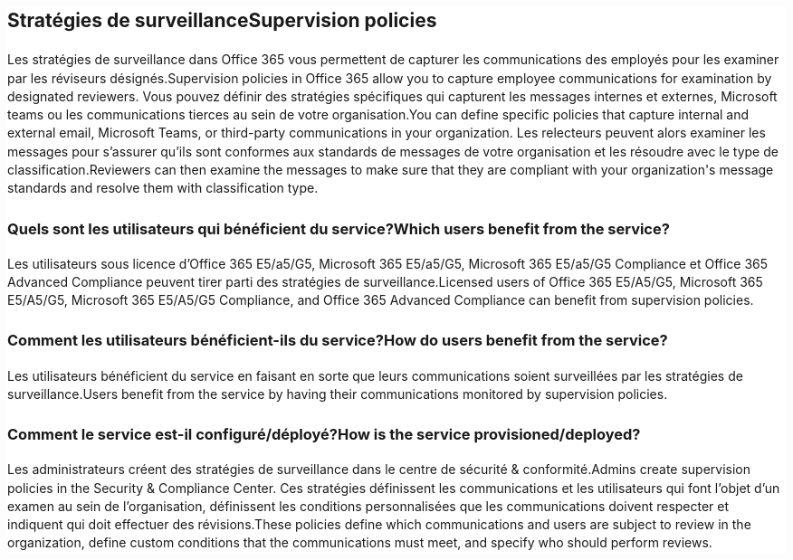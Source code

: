 ## <a name="supervision-policies"></a><span data-ttu-id="1bc8d-353">Stratégies de surveillance</span><span class="sxs-lookup"><span data-stu-id="1bc8d-353">Supervision policies</span></span>

<span data-ttu-id="1bc8d-354">Les stratégies de surveillance dans Office 365 vous permettent de capturer les communications des employés pour les examiner par les réviseurs désignés.</span><span class="sxs-lookup"><span data-stu-id="1bc8d-354">Supervision policies in Office 365 allow you to capture employee communications for examination by designated reviewers.</span></span> <span data-ttu-id="1bc8d-355">Vous pouvez définir des stratégies spécifiques qui capturent les messages internes et externes, Microsoft teams ou les communications tierces au sein de votre organisation.</span><span class="sxs-lookup"><span data-stu-id="1bc8d-355">You can define specific policies that capture internal and external email, Microsoft Teams, or third-party communications in your organization.</span></span> <span data-ttu-id="1bc8d-356">Les relecteurs peuvent alors examiner les messages pour s’assurer qu’ils sont conformes aux standards de messages de votre organisation et les résoudre avec le type de classification.</span><span class="sxs-lookup"><span data-stu-id="1bc8d-356">Reviewers can then examine the messages to make sure that they are compliant with your organization's message standards and resolve them with classification type.</span></span>

### <a name="which-users-benefit-from-the-service"></a><span data-ttu-id="1bc8d-357">Quels sont les utilisateurs qui bénéficient du service?</span><span class="sxs-lookup"><span data-stu-id="1bc8d-357">Which users benefit from the service?</span></span>

<span data-ttu-id="1bc8d-358">Les utilisateurs sous licence d’Office 365 E5/a5/G5, Microsoft 365 E5/a5/G5, Microsoft 365 E5/a5/G5 Compliance et Office 365 Advanced Compliance peuvent tirer parti des stratégies de surveillance.</span><span class="sxs-lookup"><span data-stu-id="1bc8d-358">Licensed users of Office 365 E5/A5/G5, Microsoft 365 E5/A5/G5, Microsoft 365 E5/A5/G5 Compliance, and Office 365 Advanced Compliance can benefit from supervision policies.</span></span>

### <a name="how-do-users-benefit-from-the-service"></a><span data-ttu-id="1bc8d-359">Comment les utilisateurs bénéficient-ils du service?</span><span class="sxs-lookup"><span data-stu-id="1bc8d-359">How do users benefit from the service?</span></span>

<span data-ttu-id="1bc8d-360">Les utilisateurs bénéficient du service en faisant en sorte que leurs communications soient surveillées par les stratégies de surveillance.</span><span class="sxs-lookup"><span data-stu-id="1bc8d-360">Users benefit from the service by having their communications monitored by supervision policies.</span></span>

### <a name="how-is-the-service-provisioneddeployed"></a><span data-ttu-id="1bc8d-361">Comment le service est-il configuré/déployé?</span><span class="sxs-lookup"><span data-stu-id="1bc8d-361">How is the service provisioned/deployed?</span></span>

<span data-ttu-id="1bc8d-362">Les administrateurs créent des stratégies de surveillance dans le centre de sécurité & conformité.</span><span class="sxs-lookup"><span data-stu-id="1bc8d-362">Admins create supervision policies in the Security & Compliance Center.</span></span> <span data-ttu-id="1bc8d-363">Ces stratégies définissent les communications et les utilisateurs qui font l’objet d’un examen au sein de l’organisation, définissent les conditions personnalisées que les communications doivent respecter et indiquent qui doit effectuer des révisions.</span><span class="sxs-lookup"><span data-stu-id="1bc8d-363">These policies define which communications and users are subject to review in the organization, define custom conditions that the communications must meet, and specify who should perform reviews.</span></span>
 